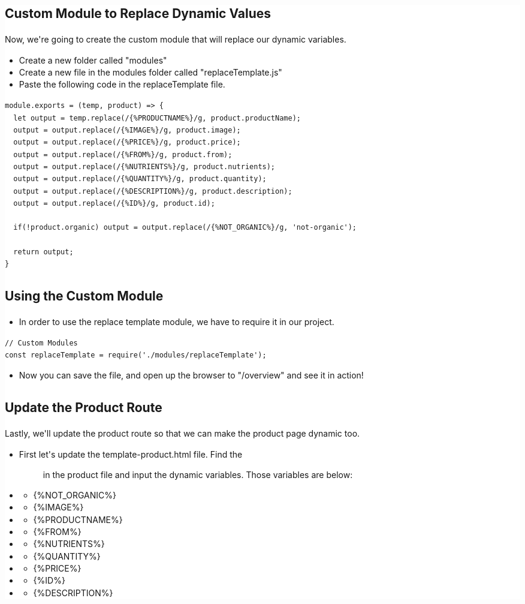 
## Custom Module to Replace Dynamic Values <a name="createCustomModule"></a>

Now, we're going to create the custom module that will replace our dynamic variables.

- Create a new folder called "modules"
- Create a new file in the modules folder called "replaceTemplate.js"
- Paste the following code in the replaceTemplate file.
```
module.exports = (temp, product) => {
  let output = temp.replace(/{%PRODUCTNAME%}/g, product.productName);
  output = output.replace(/{%IMAGE%}/g, product.image);
  output = output.replace(/{%PRICE%}/g, product.price);
  output = output.replace(/{%FROM%}/g, product.from);
  output = output.replace(/{%NUTRIENTS%}/g, product.nutrients);
  output = output.replace(/{%QUANTITY%}/g, product.quantity);
  output = output.replace(/{%DESCRIPTION%}/g, product.description);
  output = output.replace(/{%ID%}/g, product.id);

  if(!product.organic) output = output.replace(/{%NOT_ORGANIC%}/g, 'not-organic');

  return output;
}

```

## Using the Custom Module <a name="useCustomModule"></a>

- In order to use the replace template module, we have to require it in our project.
```
// Custom Modules
const replaceTemplate = require('./modules/replaceTemplate');
```

- Now you can save the file, and open up the browser to "/overview" and see it in action!

## Update the Product Route <a name="updateProductRoute"></a>

Lastly, we'll update the product route so that we can make the product page dynamic too.

- First let's update the template-product.html file. Find the <figure> in the product file and input the dynamic variables. Those variables are below:
- - {%NOT_ORGANIC%}
- - {%IMAGE%}
- - {%PRODUCTNAME%}
- - {%FROM%}
- - {%NUTRIENTS%}
- - {%QUANTITY%}
- - {%PRICE%}
- - {%ID%}
- - {%DESCRIPTION%}
